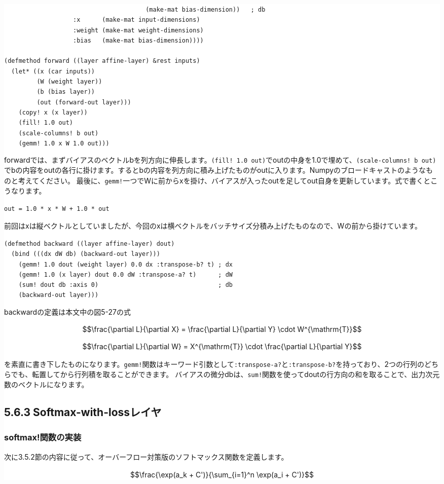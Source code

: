 ```common-lisp
                                       (make-mat bias-dimension))   ; db
                   :x      (make-mat input-dimensions)
                   :weight (make-mat weight-dimensions)
                   :bias   (make-mat bias-dimension))))

(defmethod forward ((layer affine-layer) &rest inputs)
  (let* ((x (car inputs))
         (W (weight layer))
         (b (bias layer))
         (out (forward-out layer)))
    (copy! x (x layer))
    (fill! 1.0 out)
    (scale-columns! b out)
    (gemm! 1.0 x W 1.0 out)))
```

forwardでは、まずバイアスのベクトルbを列方向に伸長します。`(fill! 1.0 out)`でoutの中身を1.0で埋めて、`(scale-columns! b out)`でbの内容をoutの各行に掛けます。するとbの内容を列方向に積み上げたものがoutに入ります。Numpyのブロードキャストのようなものと考えてください。
最後に、`gemm!`一つでWに前からxを掛け、バイアスが入ったoutを足してout自身を更新しています。式で書くとこうなります。

```
out = 1.0 * x * W + 1.0 * out
```

前回はxは縦ベクトルとしていましたが、今回のxは横ベクトルをバッチサイズ分積み上げたものなので、Wの前から掛けています。

```common-lisp
(defmethod backward ((layer affine-layer) dout)
  (bind (((dx dW db) (backward-out layer)))
    (gemm! 1.0 dout (weight layer) 0.0 dx :transpose-b? t) ; dx
    (gemm! 1.0 (x layer) dout 0.0 dW :transpose-a? t)      ; dW
    (sum! dout db :axis 0)                                 ; db
    (backward-out layer)))
```
backwardの定義は本文中の図5-27の式

```math
\frac{\partial L}{\partial X} = \frac{\partial L}{\partial Y} \cdot W^{\mathrm{T}}
```
```math
\frac{\partial L}{\partial W} = X^{\mathrm{T}} \cdot \frac{\partial L}{\partial Y}
```

を素直に書き下したものになります。`gemm!`関数はキーワード引数として`:transpose-a?`と`:transpose-b?`を持っており、2つの行列のどちらでも、転置してから行列積を取ることができます。
バイアスの微分dbは、`sum!`関数を使ってdoutの行方向の和を取ることで、出力次元数のベクトルになります。

## 5.6.3 Softmax-with-lossレイヤ
### softmax!関数の実装
次に3.5.2節の内容に従って、オーバーフロー対策版のソフトマックス関数を定義します。

```math
\frac{\exp(a_k + C')}{\sum_{i=1}^n \exp(a_i + C')}
```
